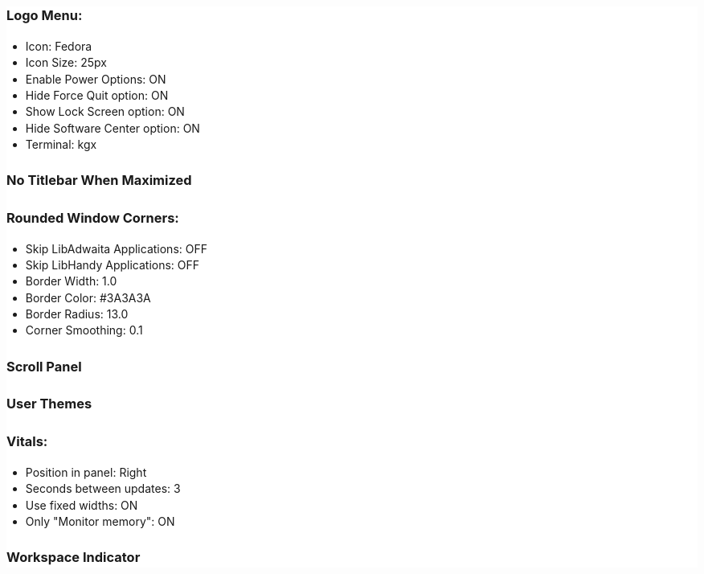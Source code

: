 ### Logo Menu:
- Icon: Fedora
- Icon Size: 25px
- Enable Power Options: ON
- Hide Force Quit option: ON
- Show Lock Screen option: ON
- Hide Software Center option: ON
- Terminal: kgx

### No Titlebar When Maximized
### Rounded Window Corners:
- Skip LibAdwaita Applications: OFF
- Skip LibHandy Applications: OFF
- Border Width: 1.0
- Border Color: #3A3A3A
- Border Radius: 13.0
- Corner Smoothing: 0.1

### Scroll Panel
### User Themes
### Vitals:
- Position in panel: Right
- Seconds between updates: 3
- Use fixed widths: ON
- Only "Monitor memory": ON

### Workspace Indicator